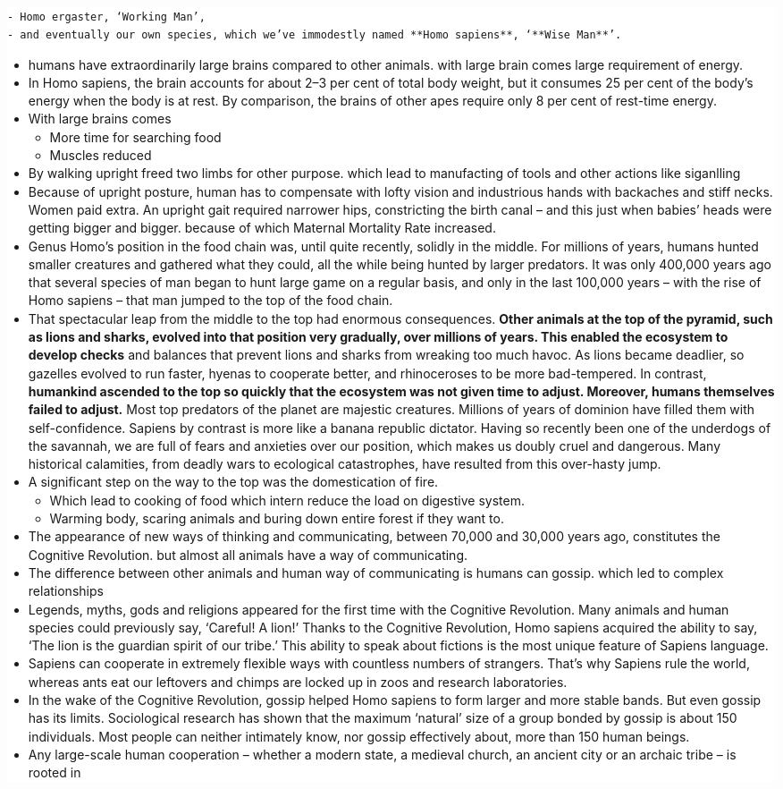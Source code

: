     - Homo ergaster, ‘Working Man’,
    - and eventually our own species, which we’ve immodestly named **Homo sapiens**, ‘**Wise Man**’.
- humans have extraordinarily large brains compared to other animals. with large brain comes large requirement of energy.
- In Homo sapiens, the brain accounts for about 2–3
per cent of total body weight, but it consumes 25 per cent of the body’s
energy when the body is at rest. By comparison, the brains of other apes
require only 8 per cent of rest-time energy.
- With large brains comes
    - More time for searching food
    - Muscles reduced
- By walking upright freed two limbs for other purpose. which lead to manufacting of tools and other actions like siganlling
- Because of upright posture, human has to compensate with lofty vision and industrious hands with backaches and stiff necks. Women paid extra. An upright gait required narrower hips,
constricting the birth canal – and this just when babies’ heads were
getting bigger and bigger. because of which Maternal Mortality Rate increased.
- Genus Homo’s position in the food chain was, until quite recently, solidly in the
middle. For millions of years, humans hunted smaller creatures and
gathered what they could, all the while being hunted by larger
predators. It was only 400,000 years ago that several species of man
began to hunt large game on a regular basis, and only in the last
100,000 years – with the rise of Homo sapiens – that man jumped to the
top of the food chain.
- That spectacular leap from the middle to the top had enormous consequences. **Other animals at the top of the pyramid, such as lions and sharks, evolved into that position very gradually, over millions of years. This enabled the ecosystem to develop checks** and balances that prevent lions and sharks from wreaking too much havoc. As lions became
deadlier, so gazelles evolved to run faster, hyenas to cooperate better,
and rhinoceroses to be more bad-tempered. In contrast, **humankind
ascended to the top so quickly that the ecosystem was not given time to
adjust. Moreover, humans themselves failed to adjust.** Most top
predators of the planet are majestic creatures. Millions of years of
dominion have filled them with self-confidence. Sapiens by contrast is
more like a banana republic dictator. Having so recently been one of the
underdogs of the savannah, we are full of fears and anxieties over our
position, which makes us doubly cruel and dangerous. Many historical
calamities, from deadly wars to ecological catastrophes, have resulted
from this over-hasty jump.
- A significant step on the way to the top was the domestication of fire.
    - Which lead to cooking of food which intern reduce the load on digestive system.
    - Warming body, scaring animals and buring down entire forest if they want to.
- The appearance of new ways of thinking and communicating, between
70,000 and 30,000 years ago, constitutes the Cognitive Revolution. but almost all animals have a way of communicating.
- The difference between other animals and human way of communicating is humans can gossip. which led to complex relationships
- Legends, myths, gods and religions appeared for the first time with the
Cognitive Revolution. Many animals and human species could previously
say, ‘Careful! A lion!’ Thanks to the Cognitive Revolution, Homo sapiens
acquired the ability to say, ‘The lion is the guardian spirit of our tribe.’
This ability to speak about fictions is the most unique feature of Sapiens
language.
- Sapiens can cooperate in extremely flexible ways with countless numbers of
strangers. That’s why Sapiens rule the world, whereas ants eat our
leftovers and chimps are locked up in zoos and research laboratories.
- In the wake of the Cognitive Revolution, gossip helped Homo sapiens
to form larger and more stable bands. But even gossip has its limits.
Sociological research has shown that the maximum ‘natural’ size of a
group bonded by gossip is about 150 individuals. Most people can
neither intimately know, nor gossip effectively about, more than 150
human beings.
- Any large-scale human cooperation – whether a modern state, a
medieval church, an ancient city or an archaic tribe – is rooted in